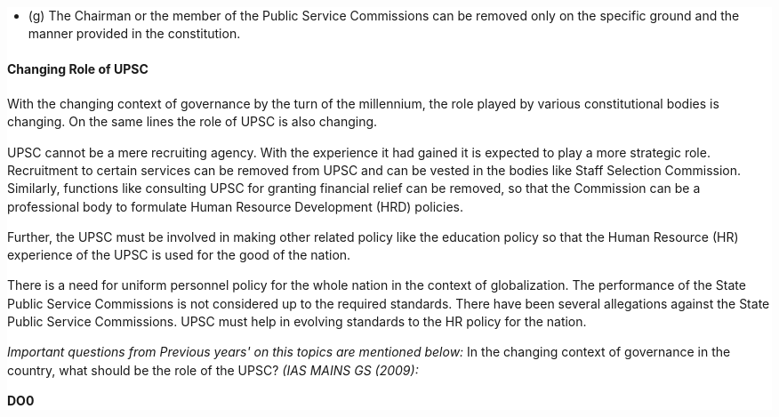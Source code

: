 - (g) The Chairman or the member of the Public Service Commissions can be removed only on the specific ground and the manner provided in the constitution.

#### Changing Role of UPSC

With the changing context of governance by the turn of the millennium, the role played by various constitutional bodies is changing. On the same lines the role of UPSC is also changing.

UPSC cannot be a mere recruiting agency. With the experience it had gained it is expected to play a more strategic role. Recruitment to certain services can be removed from UPSC and can be vested in the bodies like Staff Selection Commission. Similarly, functions like consulting UPSC for granting financial relief can be removed, so that the Commission can be a professional body to formulate Human Resource Development (HRD) policies.

Further, the UPSC must be involved in making other related policy like the education policy so that the Human Resource (HR) experience of the UPSC is used for the good of the nation.

There is a need for uniform personnel policy for the whole nation in the context of globalization. The performance of the State Public Service Commissions is not considered up to the required standards. There have been several allegations against the State Public Service Commissions. UPSC must help in evolving standards to the HR policy for the nation.

*Important questions from Previous years' on this topics are mentioned below:* In the changing context of governance in the country, what should be the role of the UPSC? *(IAS MAINS GS (2009):*

**DO0**